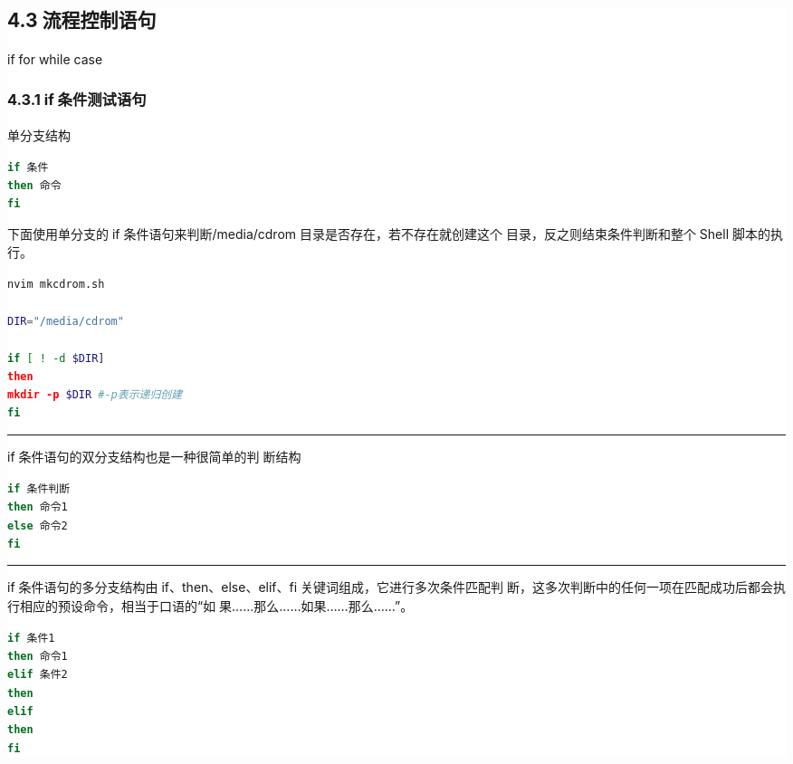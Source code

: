 ## 4.3 流程控制语句

  if for while case

### 4.3.1 if 条件测试语句

  单分支结构

  ```bash
  if 条件
  then 命令
  fi
  ```

  下面使用单分支的 if 条件语句来判断/media/cdrom 目录是否存在，若不存在就创建这个
  目录，反之则结束条件判断和整个 Shell 脚本的执行。

  ```bash
  nvim mkcdrom.sh

  DIR="/media/cdrom"

  if [ ! -d $DIR]
  then
  mkdir -p $DIR #-p表示递归创建
  fi
  ```

  ---

  if 条件语句的双分支结构也是一种很简单的判 断结构

  ```bash
  if 条件判断
  then 命令1
  else 命令2
  fi
  ```

  ---

  if 条件语句的多分支结构由 if、then、else、elif、fi
  关键词组成，它进行多次条件匹配判
  断，这多次判断中的任何一项在匹配成功后都会执行相应的预设命令，相当于口语的“如
  果……那么……如果……那么……”。

  ```bash
  if 条件1
  then 命令1
  elif 条件2
  then
  elif
  then
  fi
  ```

